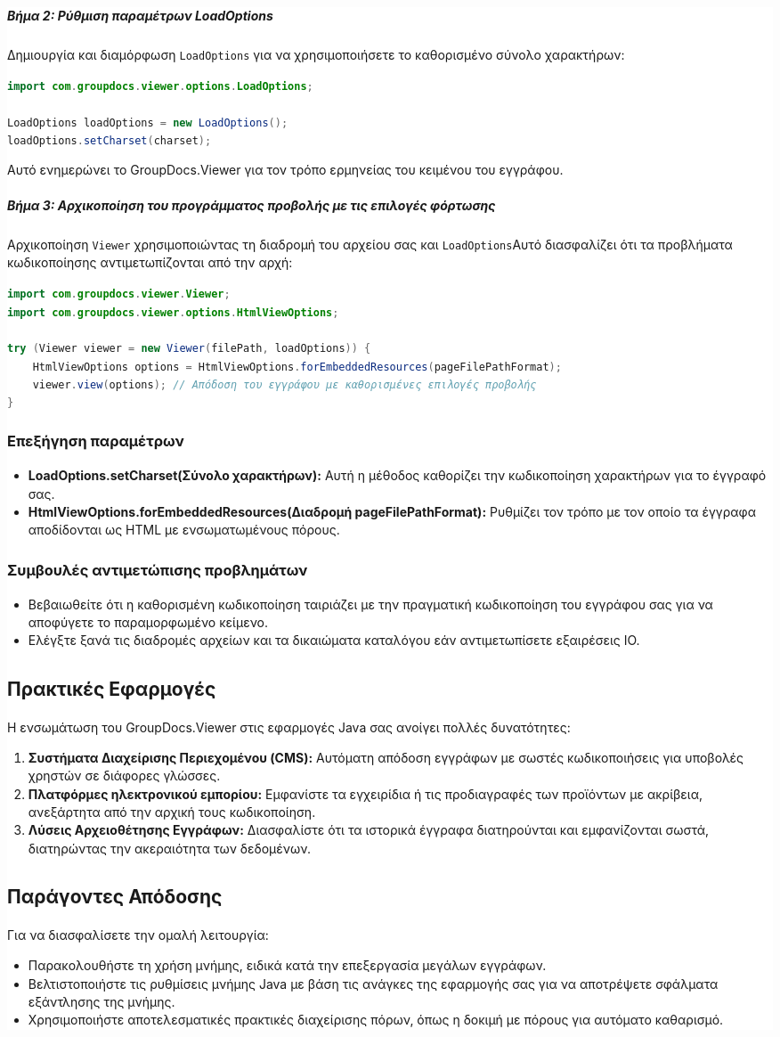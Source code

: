 ##### Βήμα 2: Ρύθμιση παραμέτρων LoadOptions
Δημιουργία και διαμόρφωση `LoadOptions` για να χρησιμοποιήσετε το καθορισμένο σύνολο χαρακτήρων:

```java
import com.groupdocs.viewer.options.LoadOptions;

LoadOptions loadOptions = new LoadOptions();
loadOptions.setCharset(charset);
```

Αυτό ενημερώνει το GroupDocs.Viewer για τον τρόπο ερμηνείας του κειμένου του εγγράφου.

##### Βήμα 3: Αρχικοποίηση του προγράμματος προβολής με τις επιλογές φόρτωσης
Αρχικοποίηση `Viewer` χρησιμοποιώντας τη διαδρομή του αρχείου σας και `LoadOptions`Αυτό διασφαλίζει ότι τα προβλήματα κωδικοποίησης αντιμετωπίζονται από την αρχή:

```java
import com.groupdocs.viewer.Viewer;
import com.groupdocs.viewer.options.HtmlViewOptions;

try (Viewer viewer = new Viewer(filePath, loadOptions)) {
    HtmlViewOptions options = HtmlViewOptions.forEmbeddedResources(pageFilePathFormat);
    viewer.view(options); // Απόδοση του εγγράφου με καθορισμένες επιλογές προβολής
}
```

### Επεξήγηση παραμέτρων
- **LoadOptions.setCharset(Σύνολο χαρακτήρων):** Αυτή η μέθοδος καθορίζει την κωδικοποίηση χαρακτήρων για το έγγραφό σας.
- **HtmlViewOptions.forEmbeddedResources(Διαδρομή pageFilePathFormat):** Ρυθμίζει τον τρόπο με τον οποίο τα έγγραφα αποδίδονται ως HTML με ενσωματωμένους πόρους.

### Συμβουλές αντιμετώπισης προβλημάτων
- Βεβαιωθείτε ότι η καθορισμένη κωδικοποίηση ταιριάζει με την πραγματική κωδικοποίηση του εγγράφου σας για να αποφύγετε το παραμορφωμένο κείμενο.
- Ελέγξτε ξανά τις διαδρομές αρχείων και τα δικαιώματα καταλόγου εάν αντιμετωπίσετε εξαιρέσεις IO.

## Πρακτικές Εφαρμογές
Η ενσωμάτωση του GroupDocs.Viewer στις εφαρμογές Java σας ανοίγει πολλές δυνατότητες:

1. **Συστήματα Διαχείρισης Περιεχομένου (CMS):** Αυτόματη απόδοση εγγράφων με σωστές κωδικοποιήσεις για υποβολές χρηστών σε διάφορες γλώσσες.
2. **Πλατφόρμες ηλεκτρονικού εμπορίου:** Εμφανίστε τα εγχειρίδια ή τις προδιαγραφές των προϊόντων με ακρίβεια, ανεξάρτητα από την αρχική τους κωδικοποίηση.
3. **Λύσεις Αρχειοθέτησης Εγγράφων:** Διασφαλίστε ότι τα ιστορικά έγγραφα διατηρούνται και εμφανίζονται σωστά, διατηρώντας την ακεραιότητα των δεδομένων.

## Παράγοντες Απόδοσης
Για να διασφαλίσετε την ομαλή λειτουργία:
- Παρακολουθήστε τη χρήση μνήμης, ειδικά κατά την επεξεργασία μεγάλων εγγράφων.
- Βελτιστοποιήστε τις ρυθμίσεις μνήμης Java με βάση τις ανάγκες της εφαρμογής σας για να αποτρέψετε σφάλματα εξάντλησης της μνήμης.
- Χρησιμοποιήστε αποτελεσματικές πρακτικές διαχείρισης πόρων, όπως η δοκιμή με πόρους για αυτόματο καθαρισμό.
